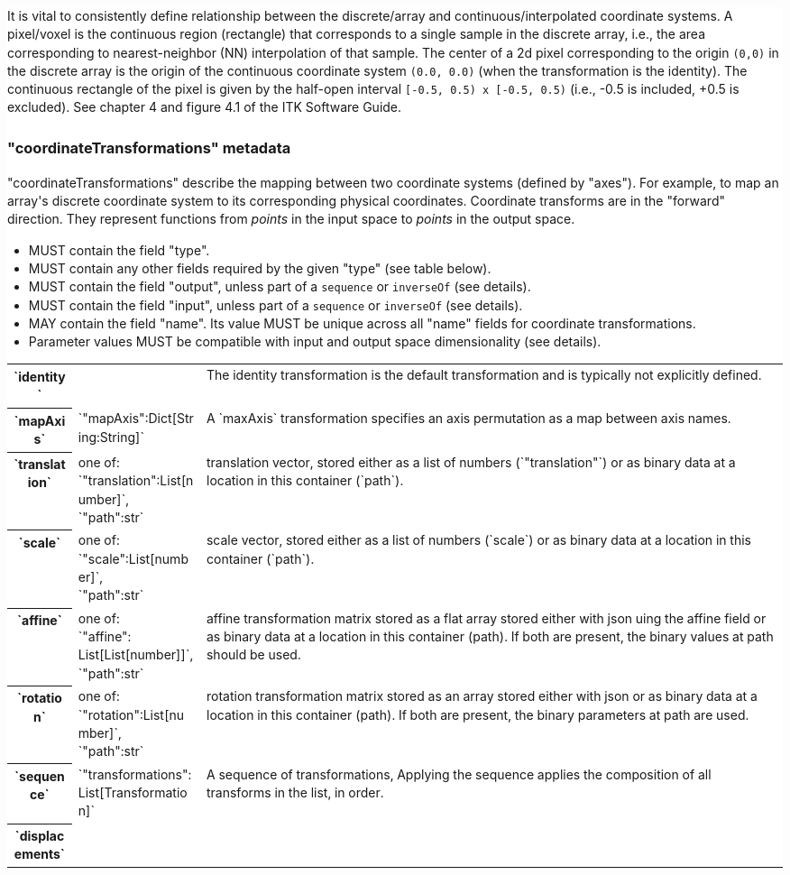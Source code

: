 It is vital to consistently define relationship between the discrete/array and continuous/interpolated
coordinate systems. A pixel/voxel is the continuous region (rectangle) that corresponds to a single sample
in the discrete array, i.e., the area corresponding to nearest-neighbor (NN) interpolation of that sample.
The center of a 2d pixel corresponding to the origin `(0,0)` in the discrete array is the origin of the continuous coordinate
system `(0.0, 0.0)` (when the transformation is the identity). The continuous rectangle of the pixel is given by the
half-open interval `[-0.5, 0.5) x [-0.5, 0.5)` (i.e., -0.5 is included, +0.5 is excluded). See chapter 4 and figure 4.1 of the ITK Software Guide.


### "coordinateTransformations" metadata

"coordinateTransformations" describe the mapping between two coordinate systems (defined by "axes").
For example, to map an array's discrete coordinate system to its corresponding physical coordinates.
Coordinate transforms are in the "forward" direction. They represent functions from *points* in the
input space to *points* in the output space. 


- MUST contain the field "type".
- MUST contain any other fields required by the given "type" (see table below).
- MUST contain the field "output", unless part of a `sequence` or `inverseOf` (see details).
- MUST contain the field "input", unless part of a `sequence` or `inverseOf` (see details).
- MAY contain the field "name". Its value MUST be unique across all "name" fields for coordinate transformations.
- Parameter values MUST be compatible with input and output space dimensionality (see details).

<table>
  <tr><th>`identity`
    <td> 
    <td>The identity transformation is the default transformation and is typically not explicitly defined.
  <tr><th>`mapAxis`
    <td>`"mapAxis":Dict[String:String]`
    <td> A `maxAxis` transformation specifies an axis permutation as a map between axis names.
  <tr><th>`translation`
    <td> one of: <br>`"translation":List[number]`, <br>`"path":str`
    <td>translation vector, stored either as a list of numbers (`"translation"`) or as binary data at a location
    in this container (`path`).
  <tr><th>`scale`
    <td> one of: <br>`"scale":List[number]`, <br>`"path":str`
    <td>scale vector, stored either as a list of numbers (`scale`) or as binary data at a location in this
    container (`path`).
  <tr><th>`affine`
    <td> one of: <br>`"affine": List[List[number]]`, <br>`"path":str`
    <td>affine transformation matrix stored as a flat array stored either with json uing the affine field
    or as binary data at a location in this container (path). If both are present, the binary values at path should be used.
  <tr><th>`rotation`
    <td> one of: <br>`"rotation":List[number]`, <br>`"path":str`
    <td>rotation transformation matrix stored as an array stored either
        with json or as binary data at a location in this container (path).
        If both are present, the binary parameters at path are used.
  <tr><th>`sequence`
    <td> `"transformations":List[Transformation]`
    <td>A sequence of transformations, Applying the sequence applies the composition of all transforms in the list, in order.
  <tr><th>`displacements`